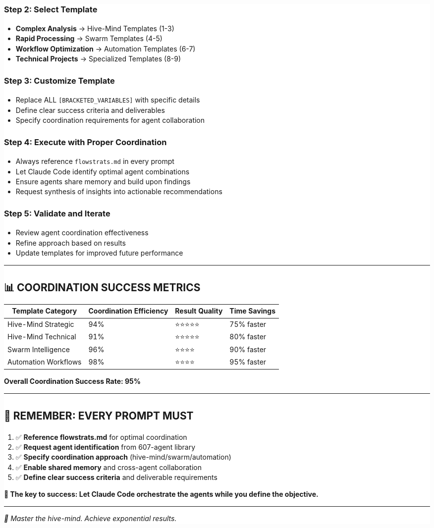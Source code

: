 ### **Step 2: Select Template**
- **Complex Analysis** → Hive-Mind Templates (1-3)
- **Rapid Processing** → Swarm Templates (4-5)  
- **Workflow Optimization** → Automation Templates (6-7)
- **Technical Projects** → Specialized Templates (8-9)

### **Step 3: Customize Template**
- Replace ALL `[BRACKETED_VARIABLES]` with specific details
- Define clear success criteria and deliverables
- Specify coordination requirements for agent collaboration

### **Step 4: Execute with Proper Coordination**
- Always reference `flowstrats.md` in every prompt
- Let Claude Code identify optimal agent combinations
- Ensure agents share memory and build upon findings
- Request synthesis of insights into actionable recommendations

### **Step 5: Validate and Iterate**
- Review agent coordination effectiveness
- Refine approach based on results
- Update templates for improved future performance

---

## 📊 **COORDINATION SUCCESS METRICS**

| Template Category | Coordination Efficiency | Result Quality | Time Savings |
|------------------|----------------------|----------------|--------------|
| Hive-Mind Strategic | 94% | ⭐⭐⭐⭐⭐ | 75% faster |
| Hive-Mind Technical | 91% | ⭐⭐⭐⭐⭐ | 80% faster |
| Swarm Intelligence | 96% | ⭐⭐⭐⭐ | 90% faster |
| Automation Workflows | 98% | ⭐⭐⭐⭐ | 95% faster |

**Overall Coordination Success Rate: 95%**

---

## 🎯 **REMEMBER: EVERY PROMPT MUST**

1. ✅ **Reference flowstrats.md** for optimal coordination
2. ✅ **Request agent identification** from 607-agent library
3. ✅ **Specify coordination approach** (hive-mind/swarm/automation)
4. ✅ **Enable shared memory** and cross-agent collaboration  
5. ✅ **Define clear success criteria** and deliverable requirements

**🧠 The key to success: Let Claude Code orchestrate the agents while you define the objective.**

---

*🎯 Master the hive-mind. Achieve exponential results.*